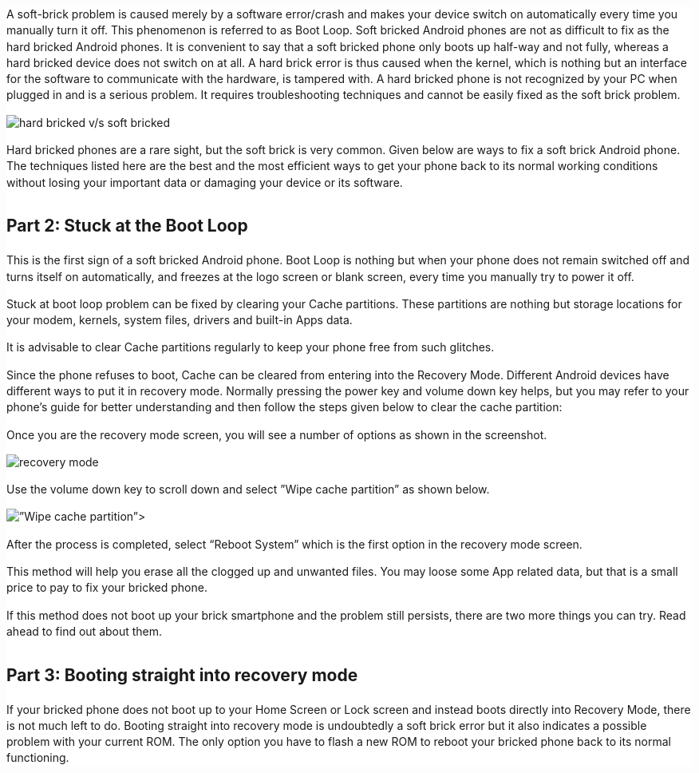 A soft-brick problem is caused merely by a software error/crash and makes your device switch on automatically every time you manually turn it off. This phenomenon is referred to as Boot Loop. Soft bricked Android phones are not as difficult to fix as the hard bricked Android phones. It is convenient to say that a soft bricked phone only boots up half-way and not fully, whereas a hard bricked device does not switch on at all. A hard brick error is thus caused when the kernel, which is nothing but an interface for the software to communicate with the hardware, is tampered with. A hard bricked phone is not recognized by your PC when plugged in and is a serious problem. It requires troubleshooting techniques and cannot be easily fixed as the soft brick problem.

![hard bricked v/s soft bricked ](https://images.wondershare.com/drfone/article/2017/06/14987188976168.jpeg)

Hard bricked phones are a rare sight, but the soft brick is very common. Given below are ways to fix a soft brick Android phone. The techniques listed here are the best and the most efficient ways to get your phone back to its normal working conditions without losing your important data or damaging your device or its software.

## Part 2: Stuck at the Boot Loop

This is the first sign of a soft bricked Android phone. Boot Loop is nothing but when your phone does not remain switched off and turns itself on automatically, and freezes at the logo screen or blank screen, every time you manually try to power it off.

Stuck at boot loop problem can be fixed by clearing your Cache partitions. These partitions are nothing but storage locations for your modem, kernels, system files, drivers and built-in Apps data.

It is advisable to clear Cache partitions regularly to keep your phone free from such glitches.

Since the phone refuses to boot, Cache can be cleared from entering into the Recovery Mode. Different Android devices have different ways to put it in recovery mode. Normally pressing the power key and volume down key helps, but you may refer to your phone’s guide for better understanding and then follow the steps given below to clear the cache partition:

Once you are the recovery mode screen, you will see a number of options as shown in the screenshot.

![recovery mode](https://images.wondershare.com/drfone/article/2017/06/14987490613783.jpg)

Use the volume down key to scroll down and select ”Wipe cache partition” as shown below.

![”Wipe cache partition”](https://images.wondershare.com/drfone/article/2017/06/14987491246838.jpg)\>

After the process is completed, select “Reboot System” which is the first option in the recovery mode screen.

This method will help you erase all the clogged up and unwanted files. You may loose some App related data, but that is a small price to pay to fix your bricked phone.

If this method does not boot up your brick smartphone and the problem still persists, there are two more things you can try. Read ahead to find out about them.

## Part 3: Booting straight into recovery mode

If your bricked phone does not boot up to your Home Screen or Lock screen and instead boots directly into Recovery Mode, there is not much left to do. Booting straight into recovery mode is undoubtedly a soft brick error but it also indicates a possible problem with your current ROM. The only option you have to flash a new ROM to reboot your bricked phone back to its normal functioning.
